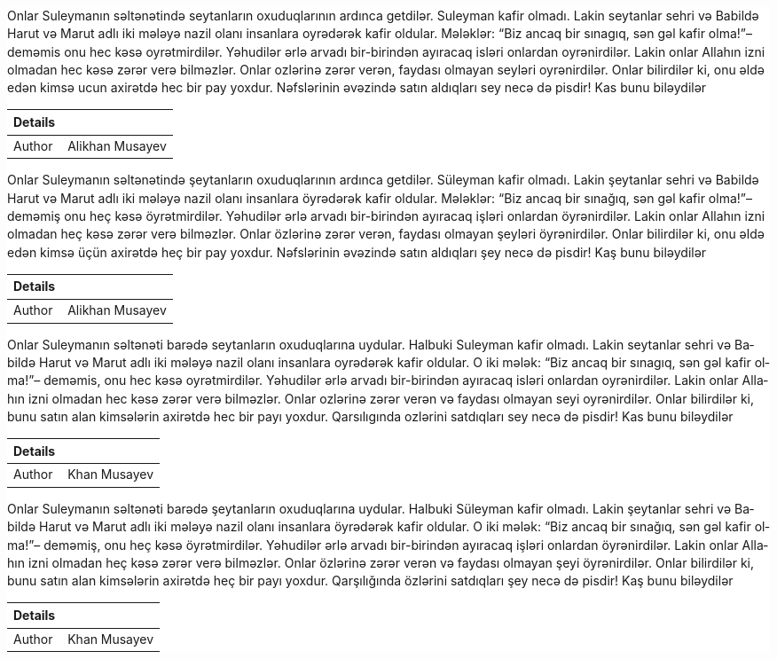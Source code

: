 
<div dir="ltr" lang="az" style={{fontSize:'larger',backgroundColor:'#f8f9fa',padding:20}}>
Onlar Suleymanın səltənətində seytanların oxuduqlarının ardınca getdilər. Suleyman kafir olmadı. Lakin seytanlar sehri və Babildə Harut və Marut adlı iki mələyə nazil olanı insanlara oyrədərək kafir oldular. Mələklər: “Biz ancaq bir sınagıq, sən gəl kafir olma!”– deməmis onu hec kəsə oyrətmirdilər. Yəhudilər ərlə arvadı bir-birindən ayıracaq isləri onlardan oyrənirdilər. Lakin onlar Allahın izni olmadan hec kəsə zərər verə bilməzlər. Onlar ozlərinə zərər verən, faydası olmayan seyləri oyrənirdilər. Onlar bilirdilər ki, onu əldə edən kimsə ucun axirətdə hec bir pay yoxdur. Nəfslərinin əvəzində satın aldıqları sey necə də pisdir! Kas bunu biləydilər
</div>
<div style={{backgroundColor:'#f8f9fa',padding:20, marginBottom: 10}}><table> <thead> <tr> <th>Details</th> <th></th> </tr> </thead> <tbody> <tr><td>Author</td><td>Alikhan Musayev</td></tr></tbody></table></div>


<div dir="ltr" lang="az" style={{fontSize:'larger',backgroundColor:'#f8f9fa',padding:20}}>
Onlar Suleymanın səltənətində şeytanların oxuduqlarının ardınca getdilər. Süleyman kafir olmadı. Lakin şeytanlar sehri və Babildə Harut və Marut adlı iki mələyə nazil olanı insanlara öyrədərək kafir oldular. Mələklər: “Biz ancaq bir sınağıq, sən gəl kafir olma!”– deməmiş onu heç kəsə öyrətmirdilər. Yəhudilər ərlə arvadı bir-birindən ayıracaq işləri onlardan öyrənirdilər. Lakin onlar Allahın izni olmadan heç kəsə zərər verə bilməzlər. Onlar özlərinə zərər verən, faydası olmayan şeyləri öyrənirdilər. Onlar bilirdilər ki, onu əldə edən kimsə üçün axirətdə heç bir pay yoxdur. Nəfslərinin əvəzində satın aldıqları şey necə də pisdir! Kaş bunu biləydilər
</div>
<div style={{backgroundColor:'#f8f9fa',padding:20, marginBottom: 10}}><table> <thead> <tr> <th>Details</th> <th></th> </tr> </thead> <tbody> <tr><td>Author</td><td>Alikhan Musayev</td></tr></tbody></table></div>


<div dir="ltr" lang="az" style={{fontSize:'larger',backgroundColor:'#f8f9fa',padding:20}}>
Onlar Suleymanın səltənəti barədə seytanların oxuduqları­na uydular. Halbuki Suley­man kafir ol­madı. Lakin sey­tanlar sehri və Ba­bildə Harut və Marut adlı iki mə­ləyə nazil olanı insan­lara oyrə­dərək kafir oldular. O iki mələk: “Biz ancaq bir sınagıq, sən gəl kafir ol­ma!”– de­məmis, onu hec kəsə oyrət­mirdilər. Yəhudilər ərlə arvadı bir-birin­dən ayıracaq isləri on­lardan oyrənir­di­lər. La­kin on­lar Alla­hın izni olma­dan hec kəsə zə­rər verə bilməzlər. On­lar oz­lərinə zə­rər verən və fay­da­sı olmayan sey­i oyrənir­di­lər. On­lar bilirdilər ki, bunu satın alan kimsələrin axi­rətdə hec bir payı yox­dur. Qarsılıgında ozlərini satdıqları sey necə də pisdir! Kas bunu bi­ləy­di­lər
</div>
<div style={{backgroundColor:'#f8f9fa',padding:20, marginBottom: 10}}><table> <thead> <tr> <th>Details</th> <th></th> </tr> </thead> <tbody> <tr><td>Author</td><td>Khan Musayev</td></tr></tbody></table></div>


<div dir="ltr" lang="az" style={{fontSize:'larger',backgroundColor:'#f8f9fa',padding:20}}>
Onlar Suleymanın səltənəti barədə şeytanların oxuduqları­na uydular. Halbuki Süley­man kafir ol­madı. Lakin şey­tanlar sehri və Ba­bildə Harut və Marut adlı iki mə­ləyə nazil olanı insan­lara öyrə­dərək kafir oldular. O iki mələk: “Biz ancaq bir sınağıq, sən gəl kafir ol­ma!”– de­məmiş, onu heç kəsə öyrət­mirdilər. Yəhudilər ərlə arvadı bir-birin­dən ayıracaq işləri on­lardan öyrənir­di­lər. La­kin on­lar Alla­hın izni olma­dan heç kəsə zə­rər verə bilməzlər. On­lar öz­lərinə zə­rər verən və fay­da­sı olmayan şey­i öyrənir­di­lər. On­lar bilirdilər ki, bunu satın alan kimsələrin axi­rətdə heç bir payı yox­dur. Qarşılığında özlərini satdıqları şey necə də pisdir! Kaş bunu bi­ləy­di­lər
</div>
<div style={{backgroundColor:'#f8f9fa',padding:20, marginBottom: 10}}><table> <thead> <tr> <th>Details</th> <th></th> </tr> </thead> <tbody> <tr><td>Author</td><td>Khan Musayev</td></tr></tbody></table></div>
